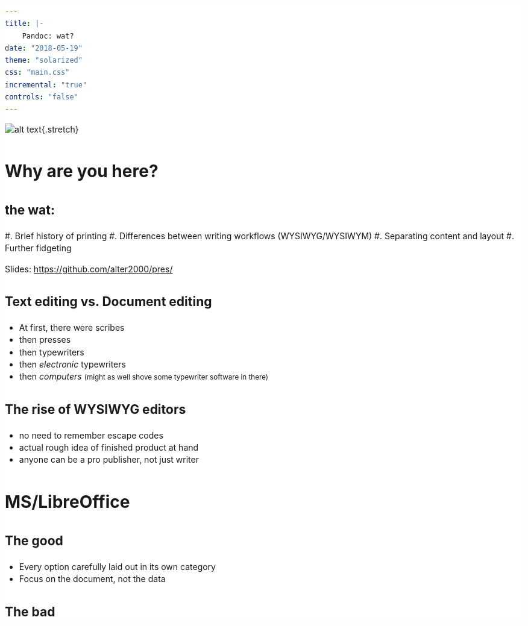 ```yaml
---
title: |-
    Pandoc: wat?
date: "2018-05-19"
theme: "solarized"
css: "main.css"
incremental: "true"
controls: "false"
---
```


![alt text](https://media.giphy.com/media/KOVlHmbBA09XO/giphy.gif){.stretch}

# Why are you here?

## the **wat**:

#. Brief history of printing
#. Differences between writing workflows (WYSIWYG/WYSIWYM)
#. Separating content and layout
#. Further fidgeting

Slides: <https://github.com/alter2000/pres/>


## Text editing vs. Document editing

- At first, there were scribes
- then presses
- then typewriters
- then _electronic_ typewriters
- then _computers_ <small>(might as well shove some typewriter software in there)</small>

## The rise of WYSIWYG editors

- no need to remember escape codes
- actual rough idea of finished product at hand
- anyone can be a pro publisher, not just writer

# **MS/LibreOffice**

## The good

- Every option carefully laid out in its own category
- Focus on the document, not the data

## The bad
